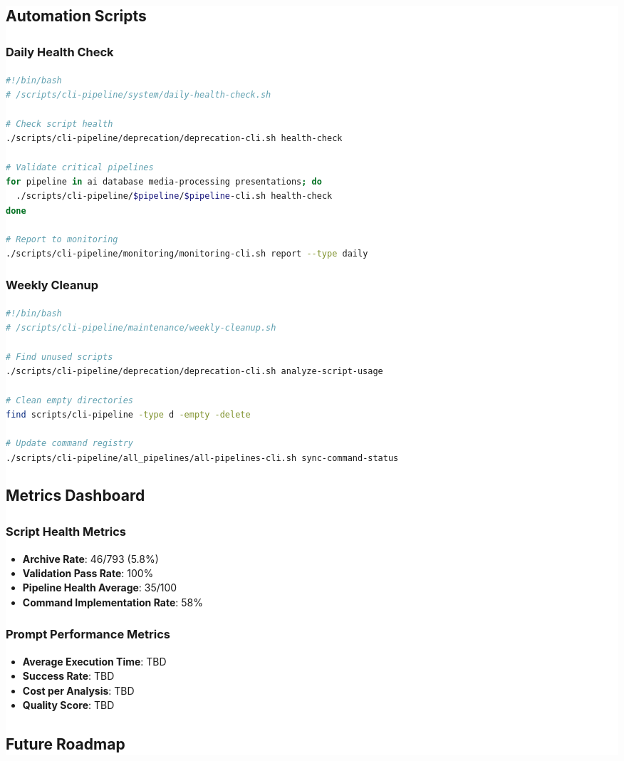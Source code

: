 ## Automation Scripts

### Daily Health Check
```bash
#!/bin/bash
# /scripts/cli-pipeline/system/daily-health-check.sh

# Check script health
./scripts/cli-pipeline/deprecation/deprecation-cli.sh health-check

# Validate critical pipelines
for pipeline in ai database media-processing presentations; do
  ./scripts/cli-pipeline/$pipeline/$pipeline-cli.sh health-check
done

# Report to monitoring
./scripts/cli-pipeline/monitoring/monitoring-cli.sh report --type daily
```

### Weekly Cleanup
```bash
#!/bin/bash
# /scripts/cli-pipeline/maintenance/weekly-cleanup.sh

# Find unused scripts
./scripts/cli-pipeline/deprecation/deprecation-cli.sh analyze-script-usage

# Clean empty directories
find scripts/cli-pipeline -type d -empty -delete

# Update command registry
./scripts/cli-pipeline/all_pipelines/all-pipelines-cli.sh sync-command-status
```

## Metrics Dashboard

### Script Health Metrics
- **Archive Rate**: 46/793 (5.8%)
- **Validation Pass Rate**: 100%
- **Pipeline Health Average**: 35/100
- **Command Implementation Rate**: 58%

### Prompt Performance Metrics
- **Average Execution Time**: TBD
- **Success Rate**: TBD
- **Cost per Analysis**: TBD
- **Quality Score**: TBD

## Future Roadmap
